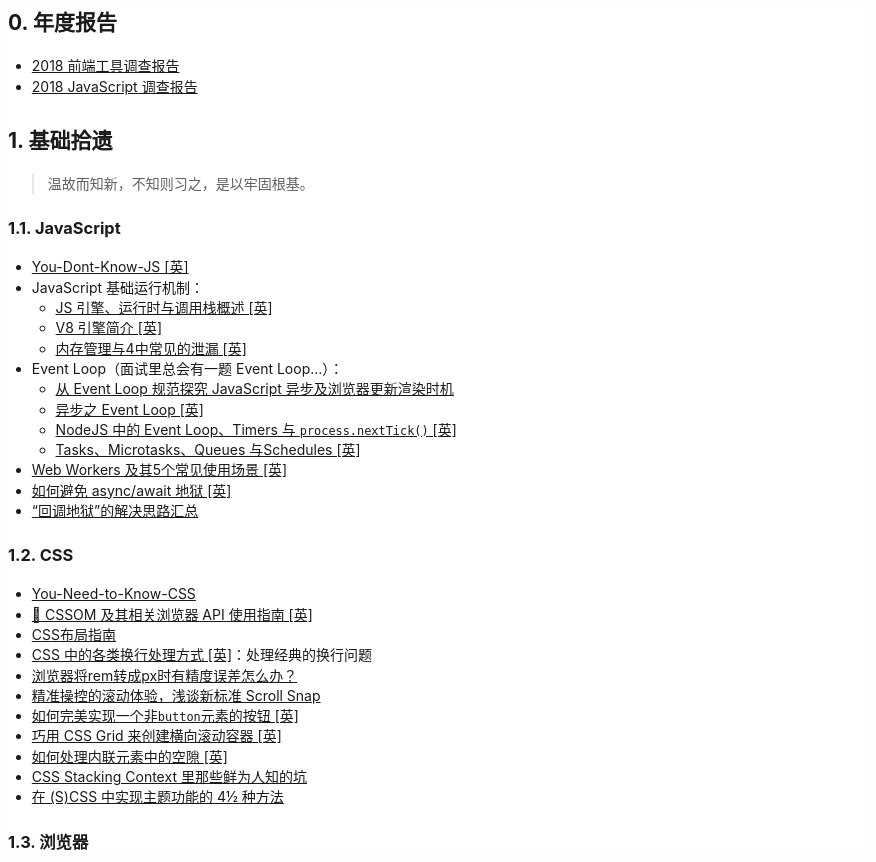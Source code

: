 ## 0. 年度报告

- [2018 前端工具调查报告](https://ashleynolan.co.uk/blog/frontend-tooling-survey-2018-results)
- [2018 JavaScript 调查报告](https://2018.stateofjs.com/)

## 1. 基础拾遗

> 温故而知新，不知则习之，是以牢固根基。

### 1.1. JavaScript

- [You-Dont-Know-JS \[英\]](https://github.com/getify/You-Dont-Know-JS)
- JavaScript 基础运行机制：
  - [JS 引擎、运行时与调用栈概述 \[英\]](https://blog.sessionstack.com/how-does-javascript-actually-work-part-1-b0bacc073cf)
  - [V8 引擎简介 \[英\]](https://blog.sessionstack.com/how-javascript-works-inside-the-v8-engine-5-tips-on-how-to-write-optimized-code-ac089e62b12e)
  - [内存管理与4中常见的泄漏 \[英\]](https://blog.sessionstack.com/how-javascript-works-memory-management-how-to-handle-4-common-memory-leaks-3f28b94cfbec)
- Event Loop（面试里总会有一题 Event Loop…）：
  - [从 Event Loop 规范探究 JavaScript 异步及浏览器更新渲染时机](https://github.com/aooy/blog/issues/5)
  - [异步之 Event Loop \[英\]](https://blog.sessionstack.com/how-javascript-works-event-loop-and-the-rise-of-async-programming-5-ways-to-better-coding-with-2f077c4438b5)
  - [NodeJS 中的 Event Loop、Timers 与 `process.nextTick()` \[英\]](https://nodejs.org/en/docs/guides/event-loop-timers-and-nexttick/)
  - [Tasks、Microtasks、Queues 与Schedules \[英\]](https://jakearchibald.com/2015/tasks-microtasks-queues-and-schedules/)
- [Web Workers 及其5个常见使用场景 \[英\]](https://blog.sessionstack.com/how-javascript-works-the-building-blocks-of-web-workers-5-cases-when-you-should-use-them-a547c0757f6a)
- [如何避免 async/await 地狱 \[英\]](https://medium.freecodecamp.org/avoiding-the-async-await-hell-c77a0fb71c4c)
- [“回调地狱”的解决思路汇总](https://www.jianshu.com/p/bc7b8d542dcd)

### 1.2. CSS

- [You-Need-to-Know-CSS](https://lhammer.cn/You-need-to-know-css/#/)
- [🔅 CSSOM 及其相关浏览器 API 使用指南 \[英\]](https://css-tricks.com/an-introduction-and-guide-to-the-css-object-model-cssom/)
- [CSS布局指南](https://juejin.im/post/5b3b56a1e51d4519646204bb)
- [CSS 中的各类换行处理方式 \[英\]](https://css-tricks.com/where-lines-break-is-complicated-heres-all-the-related-css-and-html/)：处理经典的换行问题
- [浏览器将rem转成px时有精度误差怎么办？](https://www.zhihu.com/question/264372456)
- [精准操控的滚动体验，浅谈新标准 Scroll Snap](https://juejin.im/post/5ba079e86fb9a05d1227fddb)
- [如何完美实现一个非`button`元素的按钮 \[英\]](https://www.scottohara.me/blog/2018/10/03/unbutton-buttons.html)
- [巧用 CSS Grid 来创建横向滚动容器 \[英\]](https://uxdesign.cc/creating-horizontal-scrolling-containers-the-right-way-css-grid-c256f64fc585)
- [如何处理内联元素中的空隙 \[英\]](https://css-tricks.com/fighting-the-space-between-inline-block-elements/)
- [CSS Stacking Context 里那些鲜为人知的坑](https://segmentfault.com/a/1190000002783265)
- [在 (S)CSS 中实现主题功能的 4½ 种方法](https://juejin.im/post/5c0feb3bf265da616d5409a5)

### 1.3. 浏览器
